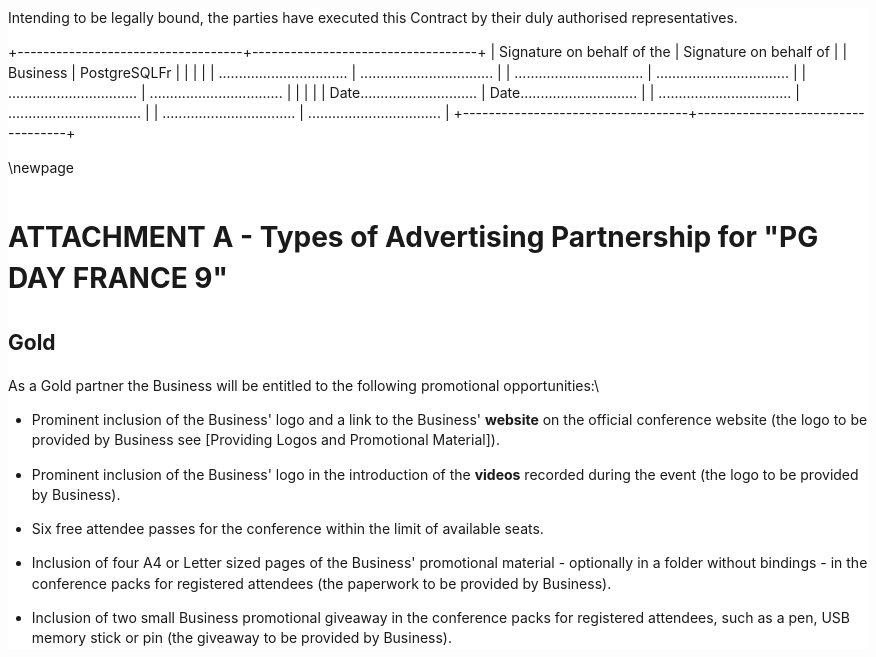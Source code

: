 Intending to be legally bound, the parties have executed this Contract
by their duly authorised representatives.

+-----------------------------------+-----------------------------------+
| Signature on behalf of the        | Signature on behalf of            |
| Business                          | PostgreSQLFr                      |
|                                   |                                   |
| ................................  | ................................. |
| ................................  | ................................. |
| ................................  | ................................. |
|                                   |                                   |
| Date............................. | Date............................. |
| ................................. | ................................. |
| ................................. | ................................. |
+-----------------------------------+-----------------------------------+


\newpage

ATTACHMENT A - Types of Advertising Partnership for "PG DAY FRANCE 9"
==========================================================================

Gold
----

As a Gold partner the Business will be entitled to the following
promotional opportunities:\

-   Prominent inclusion of the Business\' logo and a link to the
    Business' **website** on the official conference website (the logo
    to be provided by Business
    see [Providing Logos and Promotional Material]).

-   Prominent inclusion of the Business\' logo in the introduction of
    the **videos** recorded during the event (the logo to be provided by
    Business).

-   Six free attendee passes for the conference within the limit of
    available seats.

-   Inclusion of four A4 or Letter sized pages of the Business\'
    promotional material - optionally in a folder without bindings - in
    the conference packs for registered attendees (the paperwork to be
    provided by Business).

-   Inclusion of two small Business promotional giveaway in the
    conference packs for registered attendees, such as a pen, USB memory
    stick or pin (the giveaway to be provided by Business).
